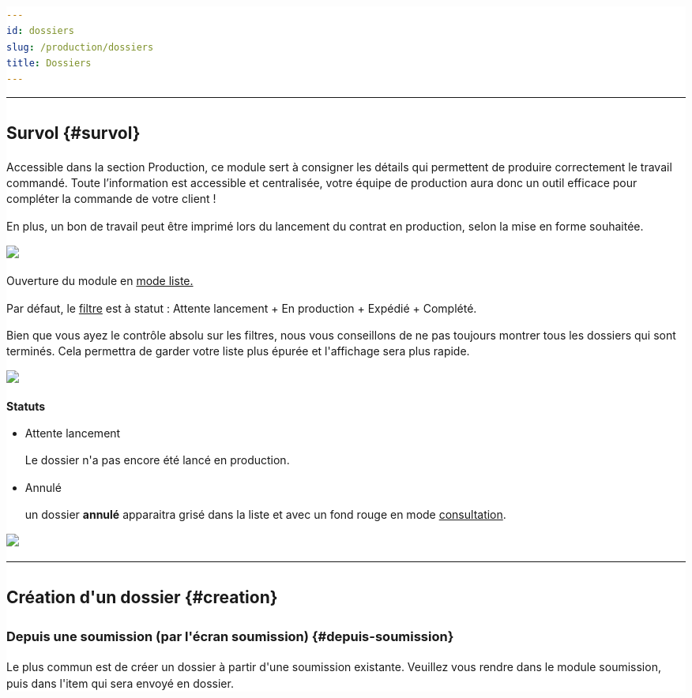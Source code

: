 ```yaml
---
id: dossiers
slug: /production/dossiers
title: Dossiers
---
```


---

## Survol {#survol}

Accessible dans la section Production, ce module sert à consigner les détails qui permettent de produire correctement le travail commandé. Toute l’information est accessible et centralisée, votre équipe de production aura donc un outil efficace pour compléter la commande de votre client !

En plus, un bon de travail peut être imprimé lors du lancement du contrat en production, selon la mise en forme souhaitée.

![](/img/Dossiers_01.png)

Ouverture du module en [mode liste.](../fonctionnalites-generales/navigation.md#mode-liste)

Par défaut, le [filtre](../fonctionnalites-generales/navigation.md#filtres-tris) est à statut : Attente lancement + En production + Expédié + Complété.

Bien que vous ayez le contrôle absolu sur les filtres, nous vous conseillons de ne pas toujours montrer tous les dossiers qui sont terminés. Cela permettra de garder votre liste plus épurée et l'affichage sera plus rapide.

![](/img/Dossiers_02.png)

**Statuts**

- Attente lancement

  Le dossier n'a pas encore été lancé en production.

- Annulé

  un dossier **annulé** apparaitra grisé dans la liste et avec un fond rouge en mode [consultation](../fonctionnalites-generales/navigation.md#mode-consultation).

![](/img/Dossiers_03.png)

---

## Création d'un dossier {#creation}

### Depuis une soumission (par l'écran soumission) {#depuis-soumission}

Le plus commun est de créer un dossier à partir d'une soumission existante. Veuillez vous rendre dans le module soumission, puis dans l'item qui sera envoyé en dossier.
